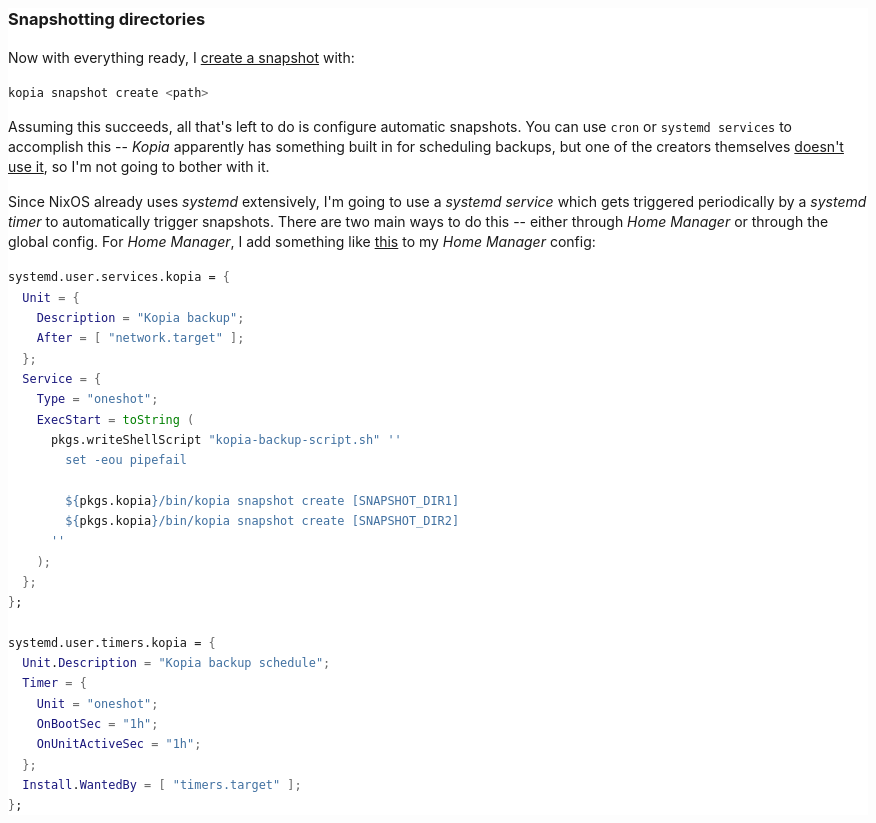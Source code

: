 ### Snapshotting directories

Now with everything ready, I
[create a snapshot](https://kopia.io/docs/getting-started/#incremental-snapshots)
with:

```sh
kopia snapshot create <path>
```

Assuming this succeeds, all that's left to do is configure automatic snapshots.
You can use `cron` or `systemd services` to accomplish this -- *Kopia*
apparently has something built in for scheduling backups, but one of the
creators themselves
[doesn't use it](https://kopia.discourse.group/t/policy-schedule/74), so I'm
not going to bother with it.

Since NixOS already uses *systemd* extensively, I'm going to use a *systemd
service* which gets triggered periodically by a *systemd timer* to automatically
trigger snapshots. There are two main ways to do this -- either through *Home
Manager* or through the global config. For *Home Manager*, I add something like
[this](https://discourse.nixos.org/t/is-there-a-trick-to-getting-systemd-user-timers-to-work/27997)
to my *Home Manager* config:

```nix
systemd.user.services.kopia = {
  Unit = {
    Description = "Kopia backup";
    After = [ "network.target" ];
  };
  Service = {
    Type = "oneshot";
    ExecStart = toString (
      pkgs.writeShellScript "kopia-backup-script.sh" ''
        set -eou pipefail

        ${pkgs.kopia}/bin/kopia snapshot create [SNAPSHOT_DIR1]
        ${pkgs.kopia}/bin/kopia snapshot create [SNAPSHOT_DIR2]
      ''
    );
  };
};

systemd.user.timers.kopia = {
  Unit.Description = "Kopia backup schedule";
  Timer = {
    Unit = "oneshot";
    OnBootSec = "1h";
    OnUnitActiveSec = "1h";
  };
  Install.WantedBy = [ "timers.target" ];
};
```
